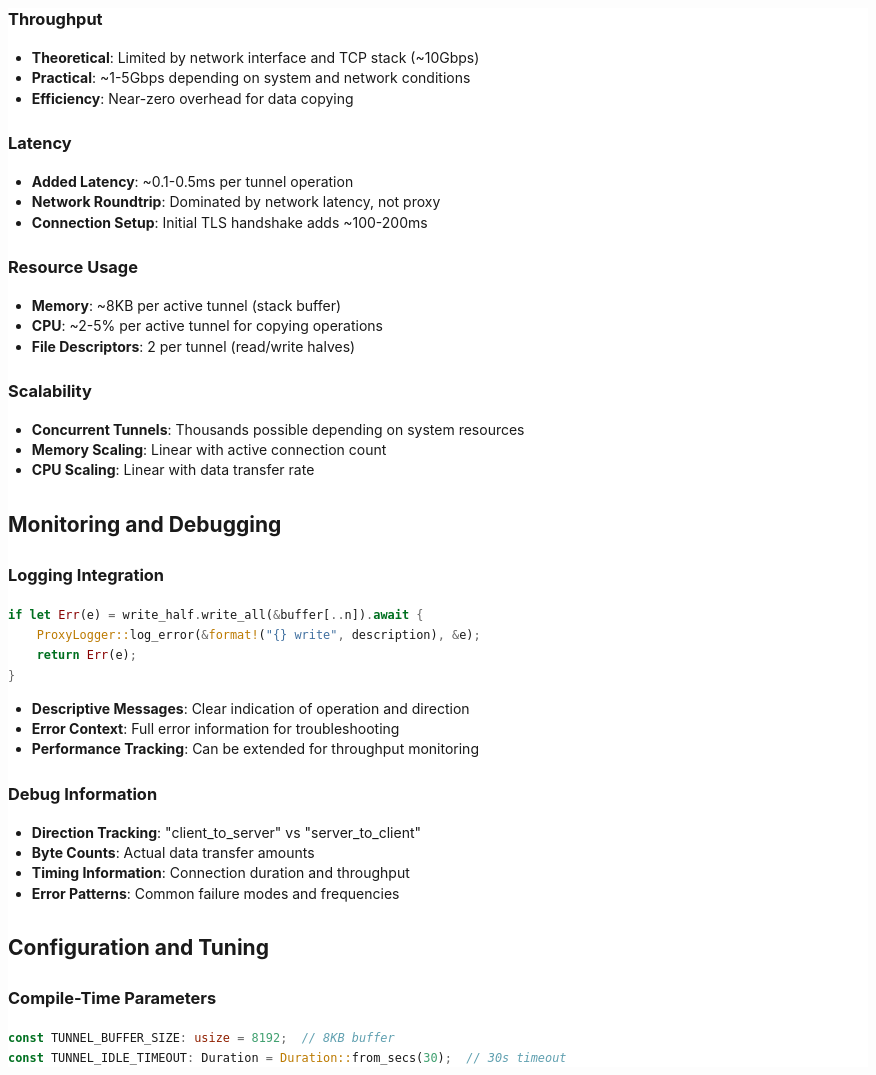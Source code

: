 ### Throughput

- **Theoretical**: Limited by network interface and TCP stack (~10Gbps)
- **Practical**: ~1-5Gbps depending on system and network conditions
- **Efficiency**: Near-zero overhead for data copying

### Latency

- **Added Latency**: ~0.1-0.5ms per tunnel operation
- **Network Roundtrip**: Dominated by network latency, not proxy
- **Connection Setup**: Initial TLS handshake adds ~100-200ms

### Resource Usage

- **Memory**: ~8KB per active tunnel (stack buffer)
- **CPU**: ~2-5% per active tunnel for copying operations
- **File Descriptors**: 2 per tunnel (read/write halves)

### Scalability

- **Concurrent Tunnels**: Thousands possible depending on system resources
- **Memory Scaling**: Linear with active connection count
- **CPU Scaling**: Linear with data transfer rate

## Monitoring and Debugging

### Logging Integration

```rust
if let Err(e) = write_half.write_all(&buffer[..n]).await {
    ProxyLogger::log_error(&format!("{} write", description), &e);
    return Err(e);
}
```

- **Descriptive Messages**: Clear indication of operation and direction
- **Error Context**: Full error information for troubleshooting
- **Performance Tracking**: Can be extended for throughput monitoring

### Debug Information

- **Direction Tracking**: "client_to_server" vs "server_to_client"
- **Byte Counts**: Actual data transfer amounts
- **Timing Information**: Connection duration and throughput
- **Error Patterns**: Common failure modes and frequencies

## Configuration and Tuning

### Compile-Time Parameters

```rust
const TUNNEL_BUFFER_SIZE: usize = 8192;  // 8KB buffer
const TUNNEL_IDLE_TIMEOUT: Duration = Duration::from_secs(30);  // 30s timeout
```
